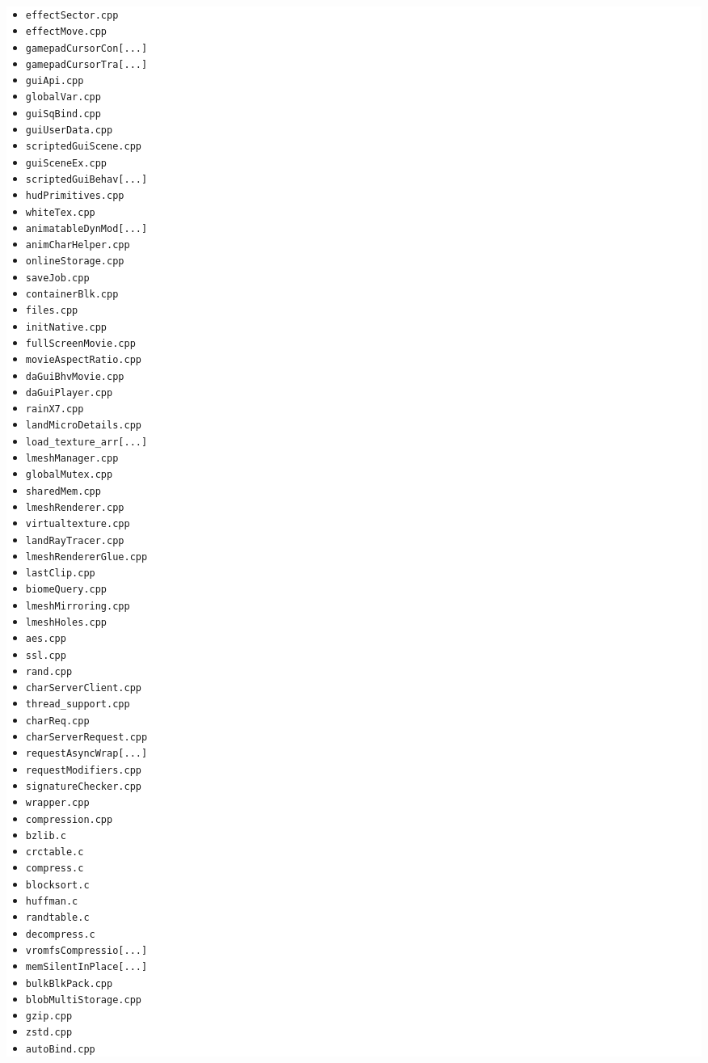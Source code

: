 - `effectSector.cpp`
- `effectMove.cpp`
- `gamepadCursorCon[...]`
- `gamepadCursorTra[...]`
- `guiApi.cpp`
- `globalVar.cpp`
- `guiSqBind.cpp`
- `guiUserData.cpp`
- `scriptedGuiScene.cpp`
- `guiSceneEx.cpp`
- `scriptedGuiBehav[...]`
- `hudPrimitives.cpp`
- `whiteTex.cpp`
- `animatableDynMod[...]`
- `animCharHelper.cpp`
- `onlineStorage.cpp`
- `saveJob.cpp`
- `containerBlk.cpp`
- `files.cpp`
- `initNative.cpp`
- `fullScreenMovie.cpp`
- `movieAspectRatio.cpp`
- `daGuiBhvMovie.cpp`
- `daGuiPlayer.cpp`
- `rainX7.cpp`
- `landMicroDetails.cpp`
- `load_texture_arr[...]`
- `lmeshManager.cpp`
- `globalMutex.cpp`
- `sharedMem.cpp`
- `lmeshRenderer.cpp`
- `virtualtexture.cpp`
- `landRayTracer.cpp`
- `lmeshRendererGlue.cpp`
- `lastClip.cpp`
- `biomeQuery.cpp`
- `lmeshMirroring.cpp`
- `lmeshHoles.cpp`
- `aes.cpp`
- `ssl.cpp`
- `rand.cpp`
- `charServerClient.cpp`
- `thread_support.cpp`
- `charReq.cpp`
- `charServerRequest.cpp`
- `requestAsyncWrap[...]`
- `requestModifiers.cpp`
- `signatureChecker.cpp`
- `wrapper.cpp`
- `compression.cpp`
- `bzlib.c`
- `crctable.c`
- `compress.c`
- `blocksort.c`
- `huffman.c`
- `randtable.c`
- `decompress.c`
- `vromfsCompressio[...]`
- `memSilentInPlace[...]`
- `bulkBlkPack.cpp`
- `blobMultiStorage.cpp`
- `gzip.cpp`
- `zstd.cpp`
- `autoBind.cpp`